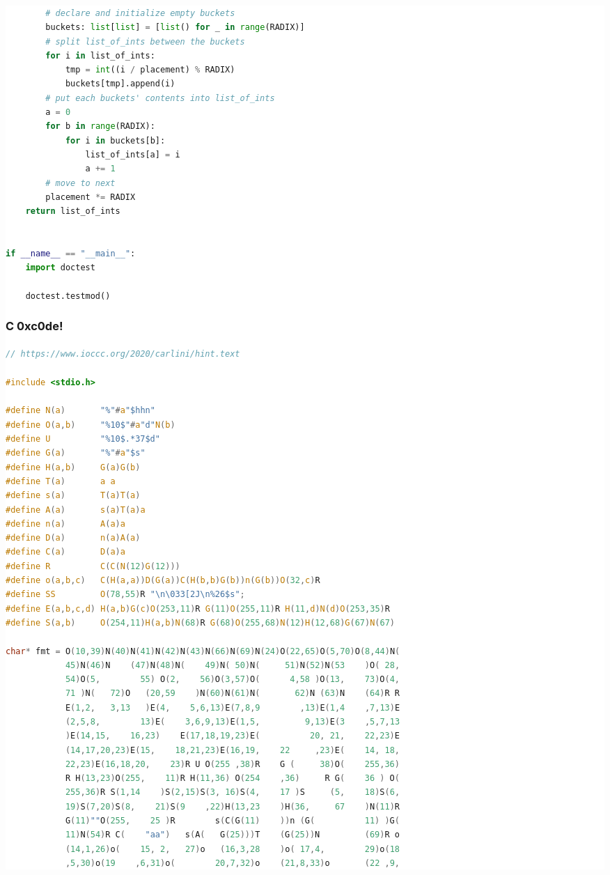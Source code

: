 ```python
        # declare and initialize empty buckets
        buckets: list[list] = [list() for _ in range(RADIX)]
        # split list_of_ints between the buckets
        for i in list_of_ints:
            tmp = int((i / placement) % RADIX)
            buckets[tmp].append(i)
        # put each buckets' contents into list_of_ints
        a = 0
        for b in range(RADIX):
            for i in buckets[b]:
                list_of_ints[a] = i
                a += 1
        # move to next
        placement *= RADIX
    return list_of_ints


if __name__ == "__main__":
    import doctest

    doctest.testmod()
```

### C 0xc0de!

```C
// https://www.ioccc.org/2020/carlini/hint.text

#include <stdio.h>

#define N(a)       "%"#a"$hhn"
#define O(a,b)     "%10$"#a"d"N(b)
#define U          "%10$.*37$d"
#define G(a)       "%"#a"$s"
#define H(a,b)     G(a)G(b)
#define T(a)       a a
#define s(a)       T(a)T(a)
#define A(a)       s(a)T(a)a
#define n(a)       A(a)a
#define D(a)       n(a)A(a)
#define C(a)       D(a)a
#define R          C(C(N(12)G(12)))
#define o(a,b,c)   C(H(a,a))D(G(a))C(H(b,b)G(b))n(G(b))O(32,c)R
#define SS         O(78,55)R "\n\033[2J\n%26$s";
#define E(a,b,c,d) H(a,b)G(c)O(253,11)R G(11)O(255,11)R H(11,d)N(d)O(253,35)R
#define S(a,b)     O(254,11)H(a,b)N(68)R G(68)O(255,68)N(12)H(12,68)G(67)N(67)

char* fmt = O(10,39)N(40)N(41)N(42)N(43)N(66)N(69)N(24)O(22,65)O(5,70)O(8,44)N(
            45)N(46)N    (47)N(48)N(    49)N( 50)N(     51)N(52)N(53    )O( 28,
            54)O(5,        55) O(2,    56)O(3,57)O(      4,58 )O(13,    73)O(4,
            71 )N(   72)O   (20,59    )N(60)N(61)N(       62)N (63)N    (64)R R
            E(1,2,   3,13   )E(4,    5,6,13)E(7,8,9        ,13)E(1,4    ,7,13)E
            (2,5,8,        13)E(    3,6,9,13)E(1,5,         9,13)E(3    ,5,7,13
            )E(14,15,    16,23)    E(17,18,19,23)E(          20, 21,    22,23)E
            (14,17,20,23)E(15,    18,21,23)E(16,19,    22     ,23)E(    14, 18,
            22,23)E(16,18,20,    23)R U O(255 ,38)R    G (     38)O(    255,36)
            R H(13,23)O(255,    11)R H(11,36) O(254    ,36)     R G(    36 ) O(
            255,36)R S(1,14    )S(2,15)S(3, 16)S(4,    17 )S     (5,    18)S(6,
            19)S(7,20)S(8,    21)S(9    ,22)H(13,23    )H(36,     67    )N(11)R
            G(11)""O(255,    25 )R        s(C(G(11)    ))n (G(          11) )G(
            11)N(54)R C(    "aa")   s(A(   G(25)))T    (G(25))N         (69)R o
            (14,1,26)o(    15, 2,   27)o   (16,3,28    )o( 17,4,        29)o(18
            ,5,30)o(19    ,6,31)o(        20,7,32)o    (21,8,33)o       (22 ,9,
```